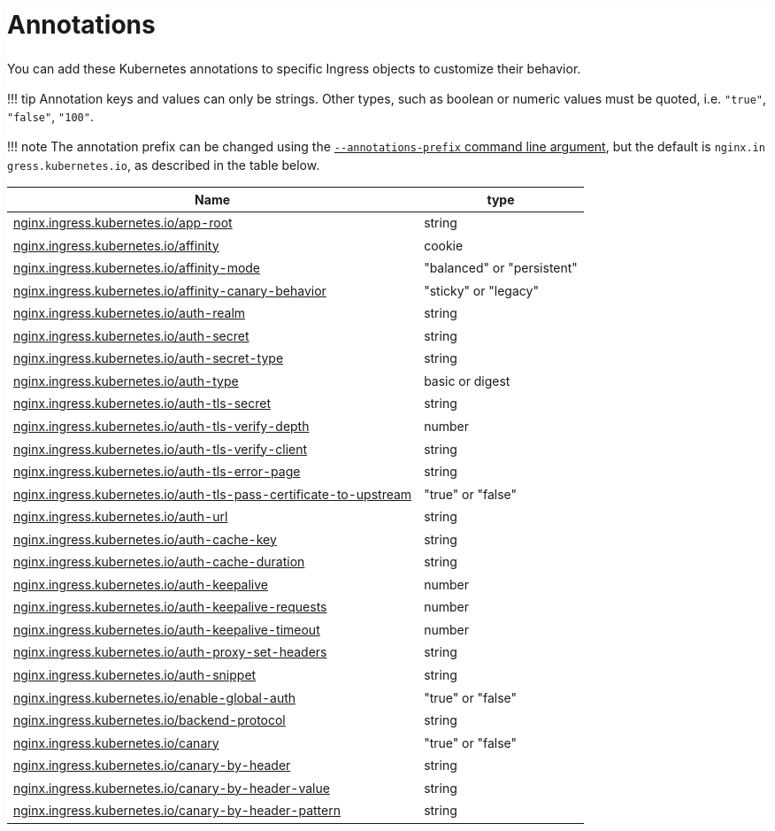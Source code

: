 # Annotations

You can add these Kubernetes annotations to specific Ingress objects to customize their behavior.

!!! tip
    Annotation keys and values can only be strings.
    Other types, such as boolean or numeric values must be quoted,
    i.e. `"true"`, `"false"`, `"100"`.

!!! note
    The annotation prefix can be changed using the
    [`--annotations-prefix` command line argument](../cli-arguments.md),
    but the default is `nginx.ingress.kubernetes.io`, as described in the
    table below.

|Name                       | type |
|---------------------------|------|
|[nginx.ingress.kubernetes.io/app-root](#rewrite)|string|
|[nginx.ingress.kubernetes.io/affinity](#session-affinity)|cookie|
|[nginx.ingress.kubernetes.io/affinity-mode](#session-affinity)|"balanced" or "persistent"|
|[nginx.ingress.kubernetes.io/affinity-canary-behavior](#session-affinity)|"sticky" or "legacy"|
|[nginx.ingress.kubernetes.io/auth-realm](#authentication)|string|
|[nginx.ingress.kubernetes.io/auth-secret](#authentication)|string|
|[nginx.ingress.kubernetes.io/auth-secret-type](#authentication)|string|
|[nginx.ingress.kubernetes.io/auth-type](#authentication)|basic or digest|
|[nginx.ingress.kubernetes.io/auth-tls-secret](#client-certificate-authentication)|string|
|[nginx.ingress.kubernetes.io/auth-tls-verify-depth](#client-certificate-authentication)|number|
|[nginx.ingress.kubernetes.io/auth-tls-verify-client](#client-certificate-authentication)|string|
|[nginx.ingress.kubernetes.io/auth-tls-error-page](#client-certificate-authentication)|string|
|[nginx.ingress.kubernetes.io/auth-tls-pass-certificate-to-upstream](#client-certificate-authentication)|"true" or "false"|
|[nginx.ingress.kubernetes.io/auth-url](#external-authentication)|string|
|[nginx.ingress.kubernetes.io/auth-cache-key](#external-authentication)|string|
|[nginx.ingress.kubernetes.io/auth-cache-duration](#external-authentication)|string|
|[nginx.ingress.kubernetes.io/auth-keepalive](#external-authentication)|number|
|[nginx.ingress.kubernetes.io/auth-keepalive-requests](#external-authentication)|number|
|[nginx.ingress.kubernetes.io/auth-keepalive-timeout](#external-authentication)|number|
|[nginx.ingress.kubernetes.io/auth-proxy-set-headers](#external-authentication)|string|
|[nginx.ingress.kubernetes.io/auth-snippet](#external-authentication)|string|
|[nginx.ingress.kubernetes.io/enable-global-auth](#external-authentication)|"true" or "false"|
|[nginx.ingress.kubernetes.io/backend-protocol](#backend-protocol)|string|HTTP,HTTPS,GRPC,GRPCS,AJP|
|[nginx.ingress.kubernetes.io/canary](#canary)|"true" or "false"|
|[nginx.ingress.kubernetes.io/canary-by-header](#canary)|string|
|[nginx.ingress.kubernetes.io/canary-by-header-value](#canary)|string|
|[nginx.ingress.kubernetes.io/canary-by-header-pattern](#canary)|string|